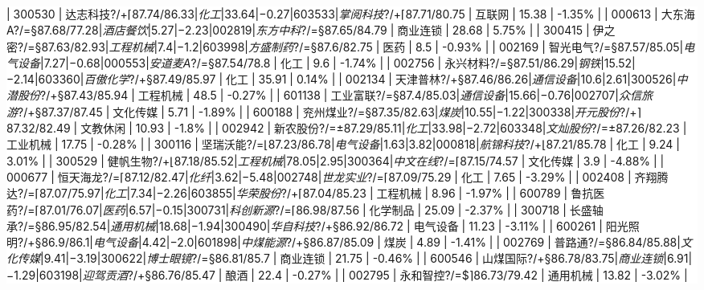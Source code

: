 | 300530 | 达志科技?/+$⌈87.74/86.33 |     化工     |   33.64   |  -0.27% |
| 603533 | 掌阅科技?/+$⌈87.71/80.75 |    互联网    |   15.38   |  -1.35% |
| 000613 | 大东海A?/=$§87.68/77.28  |   酒店餐饮   |    5.27   |  -2.23% |
| 002819 | 东方中科?/=$§87.65/84.79 |   商业连锁   |   28.68   |  5.75%  |
| 300415 |  伊之密?/=$§87.63/82.93  |   工程机械   |    7.4    |  -1.2%  |
| 603998 | 方盛制药?/=$§87.6/82.75  |     医药     |    8.5    |  -0.93% |
| 002169 | 智光电气?/=$§87.57/85.05 |   电气设备   |    7.27   |  -0.68% |
| 000553 |  安道麦A?/=$§87.54/78.8  |     化工     |    9.6    |  -1.74% |
| 002756 | 永兴材料?/=$§87.51/86.29 |     钢铁     |   15.52   |  -2.14% |
| 603360 | 百傲化学?/+$§87.49/85.97 |     化工     |   35.91   |  0.14%  |
| 002134 | 天津普林?/+$§87.46/86.26 |   通信设备   |    10.6   |  2.61%  |
| 300526 | 中潜股份?/+$§87.43/85.94 |   工程机械   |    48.5   |  -0.27% |
| 601138 | 工业富联?/=$§87.4/85.03  |   通信设备   |   15.66   |  -0.76% |
| 002707 | 众信旅游?/+$§87.37/87.45 |   文化传媒   |    5.71   |  -1.89% |
| 600188 | 兖州煤业?/=$§87.35/82.63 |     煤炭     |   10.55   |  -1.22% |
| 300338 | 开元股份?/+$⌉87.32/82.49 |   文教休闲   |   10.93   |  -1.8%  |
| 002942 | 新农股份?/=$±87.29/85.11 |     化工     |   33.98   |  -2.72% |
| 603348 | 文灿股份?/=$±87.26/82.23 |   工业机械   |   17.75   |  -0.28% |
| 300116 | 坚瑞沃能?/=$⌊87.23/86.78 |   电气设备   |    1.63   |  3.82%  |
| 000818 | 航锦科技?/+$⌊87.21/85.78 |     化工     |    9.24   |  3.01%  |
| 300529 | 健帆生物?/+$⌊87.18/85.52 |   工程机械   |   78.05   |  2.95%  |
| 300364 | 中文在线?/=$⌈87.15/74.57 |   文化传媒   |    3.9    |  -4.88% |
| 000677 | 恒天海龙?/=$⌈87.12/82.47 |     化纤     |    3.62   |  -5.48% |
| 002748 | 世龙实业?/=$⌈87.09/75.29 |     化工     |    7.65   |  -3.29% |
| 002408 | 齐翔腾达?/=$⌈87.07/75.97 |     化工     |    7.34   |  -2.26% |
| 603855 | 华荣股份?/+$⌈87.04/85.23 |   工程机械   |    8.96   |  -1.97% |
| 600789 | 鲁抗医药?/=$⌈87.01/76.07 |     医药     |    6.57   |  -0.15% |
| 300731 | 科创新源?/=$⌈86.98/87.56 |   化学制品   |   25.09   |  -2.37% |
| 300718 | 长盛轴承?/=$§86.95/82.54 |   通用机械   |   18.68   |  -1.94% |
| 300490 | 华自科技?/+$§86.92/86.72 |   电气设备   |   11.23   |  -3.11% |
| 600261 |  阳光照明?/+$§86.9/86.1  |   电气设备   |    4.42   |  -2.0%  |
| 601898 | 中煤能源?/+$§86.87/85.09 |     煤炭     |    4.89   |  -1.41% |
| 002769 |  普路通?/=$§86.84/85.88  |   文化传媒   |    9.41   |  -3.19% |
| 300622 | 博士眼镜?/=$§86.81/85.7  |   商业连锁   |   21.75   |  -0.46% |
| 600546 | 山煤国际?/+$§86.78/83.75 |   商业连锁   |    6.91   |  -1.29% |
| 603198 | 迎驾贡酒?/+$§86.76/85.47 |     酿酒     |    22.4   |  -0.27% |
| 002795 | 永和智控?/=$⌉86.73/79.42 |   通用机械   |   13.82   |  -3.02% |